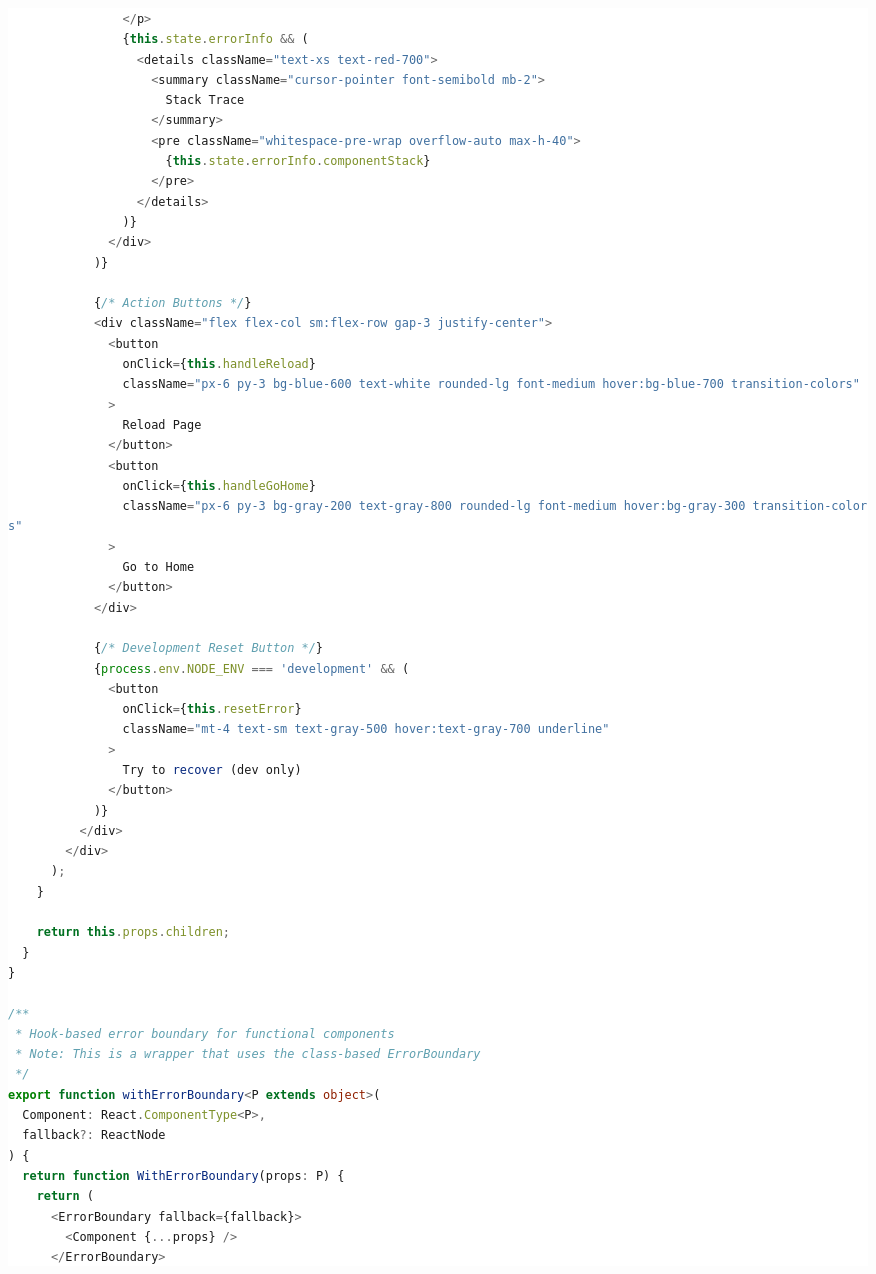 ```typescript
                </p>
                {this.state.errorInfo && (
                  <details className="text-xs text-red-700">
                    <summary className="cursor-pointer font-semibold mb-2">
                      Stack Trace
                    </summary>
                    <pre className="whitespace-pre-wrap overflow-auto max-h-40">
                      {this.state.errorInfo.componentStack}
                    </pre>
                  </details>
                )}
              </div>
            )}

            {/* Action Buttons */}
            <div className="flex flex-col sm:flex-row gap-3 justify-center">
              <button
                onClick={this.handleReload}
                className="px-6 py-3 bg-blue-600 text-white rounded-lg font-medium hover:bg-blue-700 transition-colors"
              >
                Reload Page
              </button>
              <button
                onClick={this.handleGoHome}
                className="px-6 py-3 bg-gray-200 text-gray-800 rounded-lg font-medium hover:bg-gray-300 transition-colors"
              >
                Go to Home
              </button>
            </div>

            {/* Development Reset Button */}
            {process.env.NODE_ENV === 'development' && (
              <button
                onClick={this.resetError}
                className="mt-4 text-sm text-gray-500 hover:text-gray-700 underline"
              >
                Try to recover (dev only)
              </button>
            )}
          </div>
        </div>
      );
    }

    return this.props.children;
  }
}

/**
 * Hook-based error boundary for functional components
 * Note: This is a wrapper that uses the class-based ErrorBoundary
 */
export function withErrorBoundary<P extends object>(
  Component: React.ComponentType<P>,
  fallback?: ReactNode
) {
  return function WithErrorBoundary(props: P) {
    return (
      <ErrorBoundary fallback={fallback}>
        <Component {...props} />
      </ErrorBoundary>
```